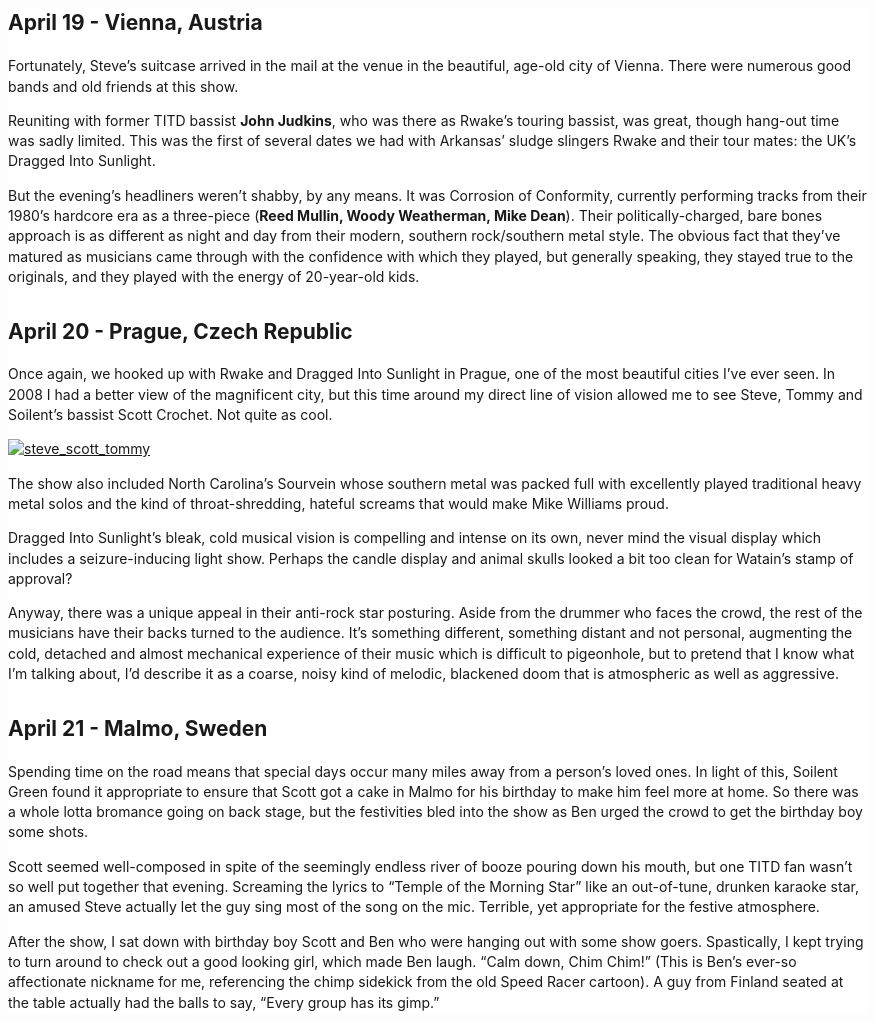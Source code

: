 ## April 19 - Vienna, Austria

Fortunately, Steve’s suitcase arrived in the mail at the venue in the beautiful, age-old city of Vienna. There were numerous good bands and old friends at this show.

Reuniting with former TITD bassist **John Judkins**, who was there as Rwake’s touring bassist, was great, though hang-out time was sadly limited. This was the first of several dates we had with Arkansas’ sludge slingers Rwake and their tour mates: the UK’s Dragged Into Sunlight.

But the evening’s headliners weren’t shabby, by any means. It was Corrosion of Conformity, currently performing tracks from their 1980’s hardcore era as a three-piece (**Reed Mullin, Woody Weatherman, Mike Dean**). Their politically-charged, bare bones approach is as different as night and day from their modern, southern rock/southern metal style. The obvious fact that they’ve matured as musicians came through with the confidence with which they played, but generally speaking, they stayed true to the originals, and they played with the energy of 20-year-old kids.

## April 20 - Prague, Czech Republic

Once again, we hooked up with Rwake and Dragged Into Sunlight in Prague, one of the most beautiful cities I’ve ever seen. In 2008 I had a better view of the magnificent city, but this time around my direct line of vision allowed me to see Steve, Tommy and Soilent’s bassist Scott Crochet. Not quite as cool.

[![](http://www.hellbound.ca/wp-content/uploads/2011/07/steve_scott_tommy-595x446.jpg "steve_scott_tommy")](http://www.hellbound.ca/wp-content/uploads/2011/07/steve_scott_tommy.jpg)

The show also included North Carolina’s Sourvein whose southern metal was packed full with excellently played traditional heavy metal solos and the kind of throat-shredding, hateful screams that would make Mike Williams proud.

Dragged Into Sunlight’s bleak, cold musical vision is compelling and intense on its own, never mind the visual display which includes a seizure-inducing light show. Perhaps the candle display and animal skulls looked a bit too clean for Watain’s stamp of approval?

Anyway, there was a unique appeal in their anti-rock star posturing. Aside from the drummer who faces the crowd, the rest of the musicians have their backs turned to the audience. It’s something different, something distant and not personal, augmenting the cold, detached and almost mechanical experience of their music which is difficult to pigeonhole, but to pretend that I know what I’m talking about, I’d describe it as a coarse, noisy kind of melodic, blackened doom that is atmospheric as well as aggressive.

## April 21 - Malmo, Sweden

Spending time on the road means that special days occur many miles away from a person’s loved ones. In light of this, Soilent Green found it appropriate to ensure that Scott got a cake in Malmo for his birthday to make him feel more at home. So there was a whole lotta bromance going on back stage, but the festivities bled into the show as Ben urged the crowd to get the birthday boy some shots.

Scott seemed well-composed in spite of the seemingly endless river of booze pouring down his mouth, but one TITD fan wasn’t so well put together that evening. Screaming the lyrics to “Temple of the Morning Star” like an out-of-tune, drunken karaoke star, an amused Steve actually let the guy sing most of the song on the mic. Terrible, yet appropriate for the festive atmosphere.

After the show, I sat down with birthday boy Scott and Ben who were hanging out with some show goers. Spastically, I kept trying to turn around to check out a good looking girl, which made Ben laugh. “Calm down, Chim Chim!” (This is Ben’s ever-so affectionate nickname for me, referencing the chimp sidekick from the old Speed Racer cartoon). A guy from Finland seated at the table actually had the balls to say, “Every group has its gimp.”
